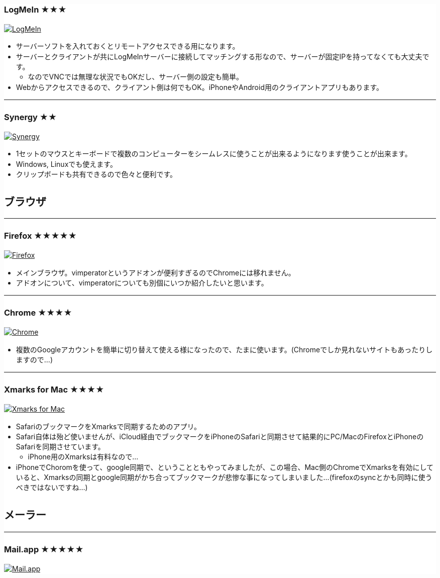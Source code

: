 ### LogMeIn &#9733;&#9733;&#9733;
[<p><img src="https://dl.dropbox.com/u/630732/Blog/MacApp/LogMeIn.png" width="100" height="100" alt="LogMeIn"></p>](https://secure.logmein.com/jp/)

* サーバーソフトを入れておくとリモートアクセスできる用になります。
* サーバーとクライアントが共にLogMeInサーバーに接続してマッチングする形なので、サーバーが固定IPを持ってなくても大丈夫です。
  * なのでVNCでは無理な状況でもOKだし、サーバー側の設定も簡単。
* Webからアクセスできるので、クライアント側は何でもOK。iPhoneやAndroid用のクライアントアプリもあります。

---
### Synergy &#9733;&#9733;
[<p><img src="https://dl.dropbox.com/u/630732/Blog/MacApp/Synergy.png" width="100" height="100" alt="Synergy"></p>](http://synergy-foss.org/ja/)

* 1セットのマウスとキーボードで複数のコンピューターをシームレスに使うことが出来るようになります使うことが出来ます。
* Windows, Linuxでも使えます。
* クリップボードも共有できるので色々と便利です。

## <a id="browser">ブラウザ</a>

---
### Firefox &#9733;&#9733;&#9733;&#9733;&#9733;
[<p><img src="https://dl.dropbox.com/u/630732/Blog/MacApp/Firefox.png" width="100" height="100" alt="Firefox"></p>](http://www.mozilla.jp/firefox/)

* メインブラウザ。vimperatorというアドオンが便利すぎるのでChromeには移れません。
* アドオンについて、vimperatorについても別個にいつか紹介したいと思います。

---
### Chrome &#9733;&#9733;&#9733;&#9733;
[<p><img src="https://dl.dropbox.com/u/630732/Blog/MacApp/Chrome.png" width="100" height="100" alt="Chrome"></p>](http://www.google.co.jp/intl/ja/chrome/browser/)

* 複数のGoogleアカウントを簡単に切り替えて使える様になったので、たまに使います。(Chromeでしか見れないサイトもあったりしますので…)

---
### Xmarks for Mac &#9733;&#9733;&#9733;&#9733;
[<p><img src="https://dl.dropbox.com/u/630732/Blog/MacApp/XmarksForMac.png" width="100" height="100" alt="Xmarks for Mac"></p>](http://download.xmarks.com/download/macosx_10_6)

* SafariのブックマークをXmarksで同期するためのアプリ。
* Safari自体は殆ど使いませんが、iCloud経由でブックマークをiPhoneのSafariと同期させて結果的にPC/MacのFirefoxとiPhoneのSafariを同期させています。
  * iPhone用のXmarksは有料なので…
* iPhoneでChoromを使って、google同期で、ということともやってみましたが、この場合、Mac側のChromeでXmarksを有効にしていると、Xmarksの同期とgoogle同期がかち合ってブックマークが悲惨な事になってしまいました…(firefoxのsyncとかも同時に使うべきではないですね…)

## <a id="mailer">メーラー</a>

---
### Mail.app &#9733;&#9733;&#9733;&#9733;&#9733;
[<p><img src="https://dl.dropbox.com/u/630732/Blog/MacApp/Mailapp.png" width="100" height="100" alt="Mail.app"></p>](http://www.apple.com/jp/support/mail/)
